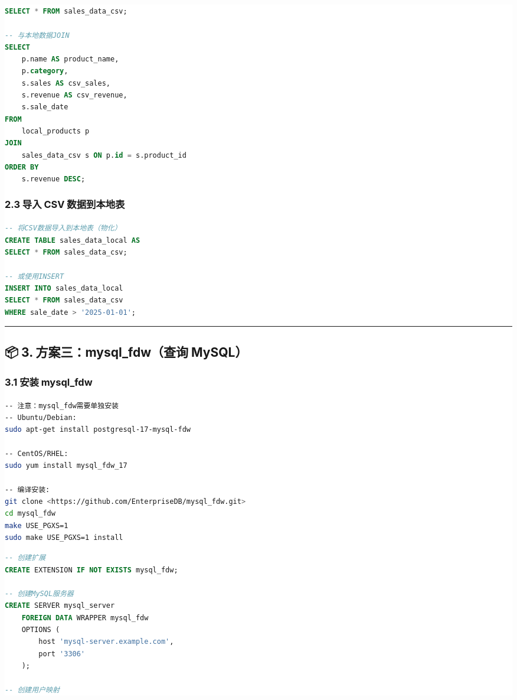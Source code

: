 ```sql
SELECT * FROM sales_data_csv;

-- 与本地数据JOIN
SELECT
    p.name AS product_name,
    p.category,
    s.sales AS csv_sales,
    s.revenue AS csv_revenue,
    s.sale_date
FROM
    local_products p
JOIN
    sales_data_csv s ON p.id = s.product_id
ORDER BY
    s.revenue DESC;
```

### 2.3 导入 CSV 数据到本地表

```sql
-- 将CSV数据导入到本地表（物化）
CREATE TABLE sales_data_local AS
SELECT * FROM sales_data_csv;

-- 或使用INSERT
INSERT INTO sales_data_local
SELECT * FROM sales_data_csv
WHERE sale_date > '2025-01-01';
```

---

## 📦 3. 方案三：mysql_fdw（查询 MySQL）

### 3.1 安装 mysql_fdw

```bash
-- 注意：mysql_fdw需要单独安装
-- Ubuntu/Debian:
sudo apt-get install postgresql-17-mysql-fdw

-- CentOS/RHEL:
sudo yum install mysql_fdw_17

-- 编译安装:
git clone <https://github.com/EnterpriseDB/mysql_fdw.git>
cd mysql_fdw
make USE_PGXS=1
sudo make USE_PGXS=1 install
```

```sql
-- 创建扩展
CREATE EXTENSION IF NOT EXISTS mysql_fdw;

-- 创建MySQL服务器
CREATE SERVER mysql_server
    FOREIGN DATA WRAPPER mysql_fdw
    OPTIONS (
        host 'mysql-server.example.com',
        port '3306'
    );

-- 创建用户映射
```